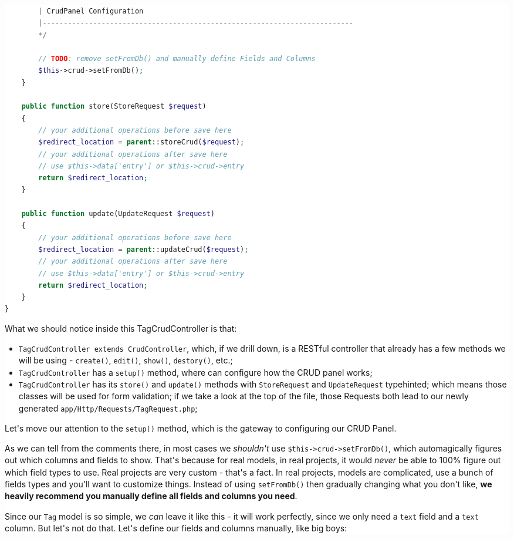 ```php
        | CrudPanel Configuration
        |--------------------------------------------------------------------------
        */

        // TODO: remove setFromDb() and manually define Fields and Columns
        $this->crud->setFromDb();
    }

    public function store(StoreRequest $request)
    {
        // your additional operations before save here
        $redirect_location = parent::storeCrud($request);
        // your additional operations after save here
        // use $this->data['entry'] or $this->crud->entry
        return $redirect_location;
    }

    public function update(UpdateRequest $request)
    {
        // your additional operations before save here
        $redirect_location = parent::updateCrud($request);
        // your additional operations after save here
        // use $this->data['entry'] or $this->crud->entry
        return $redirect_location;
    }
}

```

What we should notice inside this TagCrudController is that:
- ```TagCrudController extends CrudController```, which, if we drill down, is a RESTful controller that already has a few methods we will be using  - ```create()```, ```edit()```, ```show()```, ```destory()```, etc.;
- ```TagCrudController``` has a ```setup()``` method, where can configure how the CRUD panel works;
- ```TagCrudController``` has its ```store()``` and ```update()``` methods with ```StoreRequest``` and ```UpdateRequest``` typehinted; which means those classes will be used for form validation; if we take a look at the top of the file, those Requests both lead to our newly generated ```app/Http/Requests/TagRequest.php```;

Let's move our attention to the ```setup()``` method, which is the gateway to configuring our CRUD Panel. 

As we can tell from the comments there, in most cases we _shouldn't_ use ```$this->crud->setFromDb()```, which automagically figures out which columns and fields to show. That's because for real models, in real projects, it would _never_ be able to 100% figure out which field types to use. Real projects are very custom - that's a fact. In real projects, models are complicated, use a bunch of fields types and you'll want to customize things. Instead of using ```setFromDb()``` then gradually changing what you don't like, **we heavily recommend you manually define all fields and columns you need**.

Since our ```Tag``` model is so simple, we _can_ leave it like this - it will work perfectly, since we only need a ```text``` field and a ```text``` column. But let's not do that. Let's define our fields and columns manually, like big boys:
